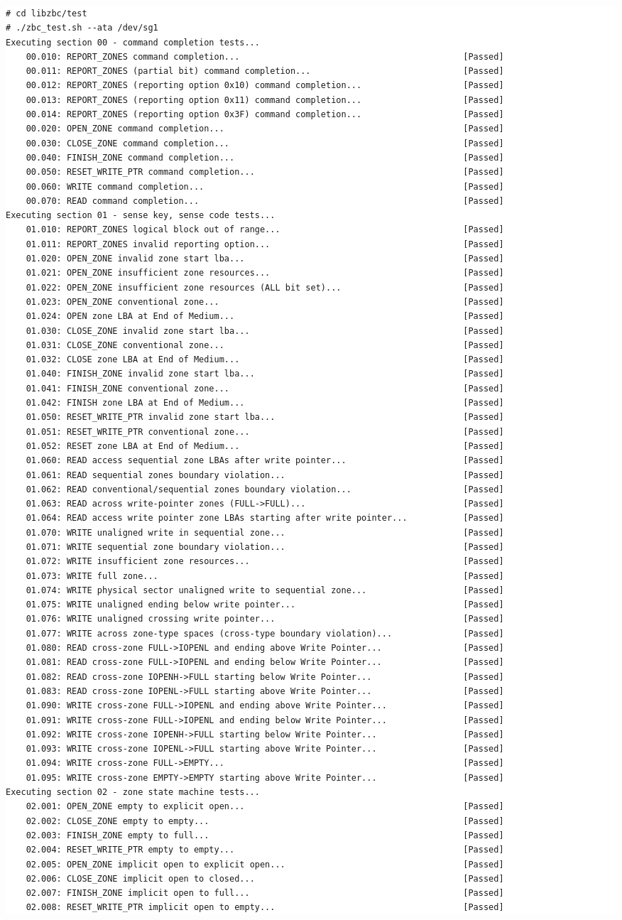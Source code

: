 ```plaintext
# cd libzbc/test
# ./zbc_test.sh --ata /dev/sg1
Executing section 00 - command completion tests...
    00.010: REPORT_ZONES command completion...                                            [Passed]
    00.011: REPORT_ZONES (partial bit) command completion...                              [Passed]
    00.012: REPORT_ZONES (reporting option 0x10) command completion...                    [Passed]
    00.013: REPORT_ZONES (reporting option 0x11) command completion...                    [Passed]
    00.014: REPORT_ZONES (reporting option 0x3F) command completion...                    [Passed]
    00.020: OPEN_ZONE command completion...                                               [Passed]
    00.030: CLOSE_ZONE command completion...                                              [Passed]
    00.040: FINISH_ZONE command completion...                                             [Passed]
    00.050: RESET_WRITE_PTR command completion...                                         [Passed]
    00.060: WRITE command completion...                                                   [Passed]
    00.070: READ command completion...                                                    [Passed]
Executing section 01 - sense key, sense code tests...
    01.010: REPORT_ZONES logical block out of range...                                    [Passed]
    01.011: REPORT_ZONES invalid reporting option...                                      [Passed]
    01.020: OPEN_ZONE invalid zone start lba...                                           [Passed]
    01.021: OPEN_ZONE insufficient zone resources...                                      [Passed]
    01.022: OPEN_ZONE insufficient zone resources (ALL bit set)...                        [Passed]
    01.023: OPEN_ZONE conventional zone...                                                [Passed]
    01.024: OPEN zone LBA at End of Medium...                                             [Passed]
    01.030: CLOSE_ZONE invalid zone start lba...                                          [Passed]
    01.031: CLOSE_ZONE conventional zone...                                               [Passed]
    01.032: CLOSE zone LBA at End of Medium...                                            [Passed]
    01.040: FINISH_ZONE invalid zone start lba...                                         [Passed]
    01.041: FINISH_ZONE conventional zone...                                              [Passed]
    01.042: FINISH zone LBA at End of Medium...                                           [Passed]
    01.050: RESET_WRITE_PTR invalid zone start lba...                                     [Passed]
    01.051: RESET_WRITE_PTR conventional zone...                                          [Passed]
    01.052: RESET zone LBA at End of Medium...                                            [Passed]
    01.060: READ access sequential zone LBAs after write pointer...                       [Passed]
    01.061: READ sequential zones boundary violation...                                   [Passed]
    01.062: READ conventional/sequential zones boundary violation...                      [Passed]
    01.063: READ across write-pointer zones (FULL->FULL)...                               [Passed]
    01.064: READ access write pointer zone LBAs starting after write pointer...           [Passed]
    01.070: WRITE unaligned write in sequential zone...                                   [Passed]
    01.071: WRITE sequential zone boundary violation...                                   [Passed]
    01.072: WRITE insufficient zone resources...                                          [Passed]
    01.073: WRITE full zone...                                                            [Passed]
    01.074: WRITE physical sector unaligned write to sequential zone...                   [Passed]
    01.075: WRITE unaligned ending below write pointer...                                 [Passed]
    01.076: WRITE unaligned crossing write pointer...                                     [Passed]
    01.077: WRITE across zone-type spaces (cross-type boundary violation)...              [Passed]
    01.080: READ cross-zone FULL->IOPENL and ending above Write Pointer...                [Passed]
    01.081: READ cross-zone FULL->IOPENL and ending below Write Pointer...                [Passed]
    01.082: READ cross-zone IOPENH->FULL starting below Write Pointer...                  [Passed]
    01.083: READ cross-zone IOPENL->FULL starting above Write Pointer...                  [Passed]
    01.090: WRITE cross-zone FULL->IOPENL and ending above Write Pointer...               [Passed]
    01.091: WRITE cross-zone FULL->IOPENL and ending below Write Pointer...               [Passed]
    01.092: WRITE cross-zone IOPENH->FULL starting below Write Pointer...                 [Passed]
    01.093: WRITE cross-zone IOPENL->FULL starting above Write Pointer...                 [Passed]
    01.094: WRITE cross-zone FULL->EMPTY...                                               [Passed]
    01.095: WRITE cross-zone EMPTY->EMPTY starting above Write Pointer...                 [Passed]
Executing section 02 - zone state machine tests...
    02.001: OPEN_ZONE empty to explicit open...                                           [Passed]
    02.002: CLOSE_ZONE empty to empty...                                                  [Passed]
    02.003: FINISH_ZONE empty to full...                                                  [Passed]
    02.004: RESET_WRITE_PTR empty to empty...                                             [Passed]
    02.005: OPEN_ZONE implicit open to explicit open...                                   [Passed]
    02.006: CLOSE_ZONE implicit open to closed...                                         [Passed]
    02.007: FINISH_ZONE implicit open to full...                                          [Passed]
    02.008: RESET_WRITE_PTR implicit open to empty...                                     [Passed]
```